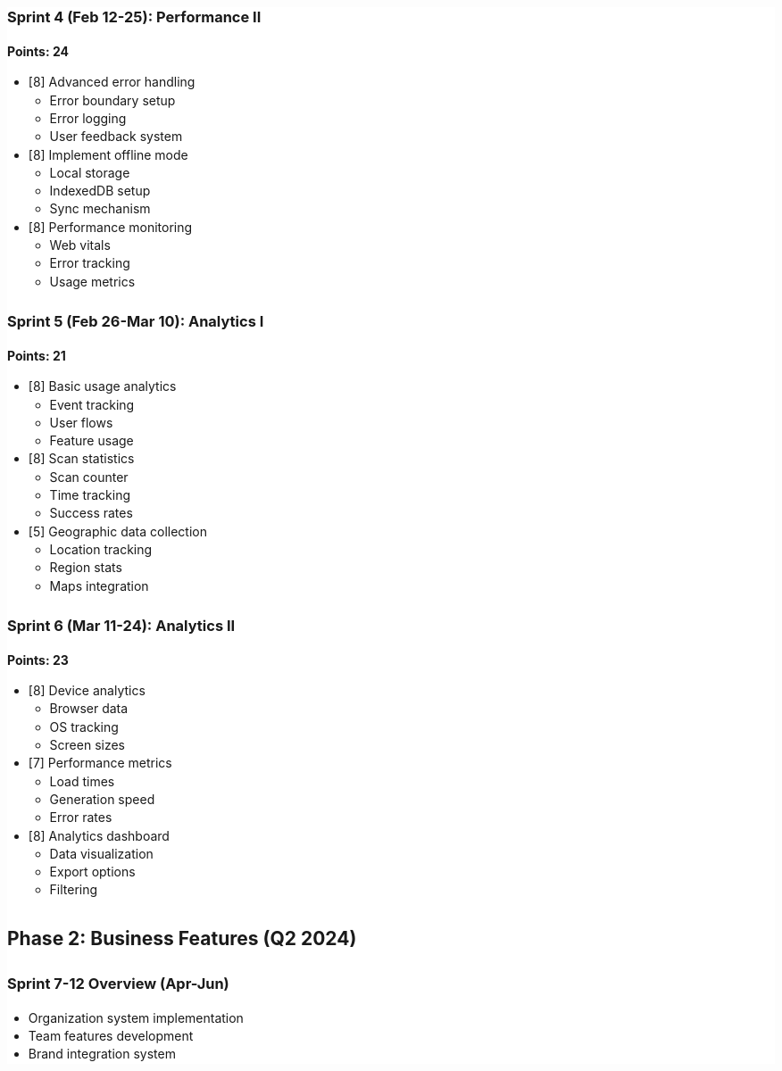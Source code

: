 ### Sprint 4 (Feb 12-25): Performance II
**Points: 24**
- [8] Advanced error handling
  - Error boundary setup
  - Error logging
  - User feedback system
- [8] Implement offline mode
  - Local storage
  - IndexedDB setup
  - Sync mechanism
- [8] Performance monitoring
  - Web vitals
  - Error tracking
  - Usage metrics

### Sprint 5 (Feb 26-Mar 10): Analytics I
**Points: 21**
- [8] Basic usage analytics
  - Event tracking
  - User flows
  - Feature usage
- [8] Scan statistics
  - Scan counter
  - Time tracking
  - Success rates
- [5] Geographic data collection
  - Location tracking
  - Region stats
  - Maps integration

### Sprint 6 (Mar 11-24): Analytics II
**Points: 23**
- [8] Device analytics
  - Browser data
  - OS tracking
  - Screen sizes
- [7] Performance metrics
  - Load times
  - Generation speed
  - Error rates
- [8] Analytics dashboard
  - Data visualization
  - Export options
  - Filtering

## Phase 2: Business Features (Q2 2024)

### Sprint 7-12 Overview (Apr-Jun)
- Organization system implementation
- Team features development
- Brand integration system
